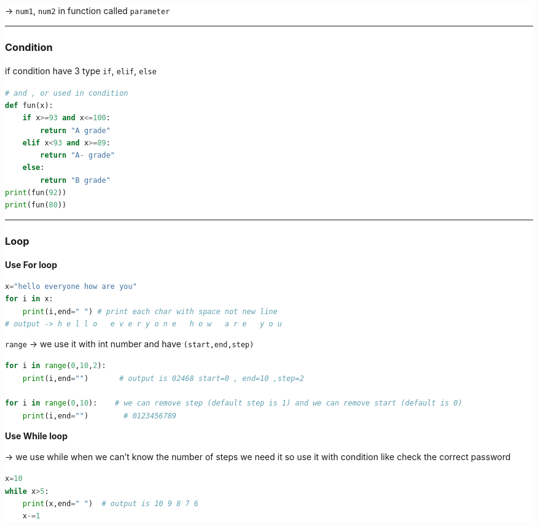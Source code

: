 → `num1`, `num2` in function called `parameter`

***

### Condition

if condition have 3 type `if`, `elif`, `else`

```python
# and , or used in condition
def fun(x):
    if x>=93 and x<=100:
        return "A grade"
    elif x<93 and x>=89:
        return "A- grade"
    else:
        return "B grade"
print(fun(92))
print(fun(80))
```

***

### Loop

**Use For loop**

```python
x="hello everyone how are you"
for i in x:
    print(i,end=" ") # print each char with space not new line
# output -> h e l l o   e v e r y o n e   h o w   a r e   y o u
```

`range` → we use it with int number and have `(start,end,step)`

```python
for i in range(0,10,2):
    print(i,end="")       # output is 02468 start=0 , end=10 ,step=2
    
for i in range(0,10):    # we can remove step (default step is 1) and we can remove start (default is 0)
    print(i,end="")        # 0123456789
```

**Use While loop**

→ we use while when we can’t know the number of steps we need it so use it with condition like check the correct password

```python
x=10
while x>5:
    print(x,end=" ")  # output is 10 9 8 7 6 
    x-=1
```
